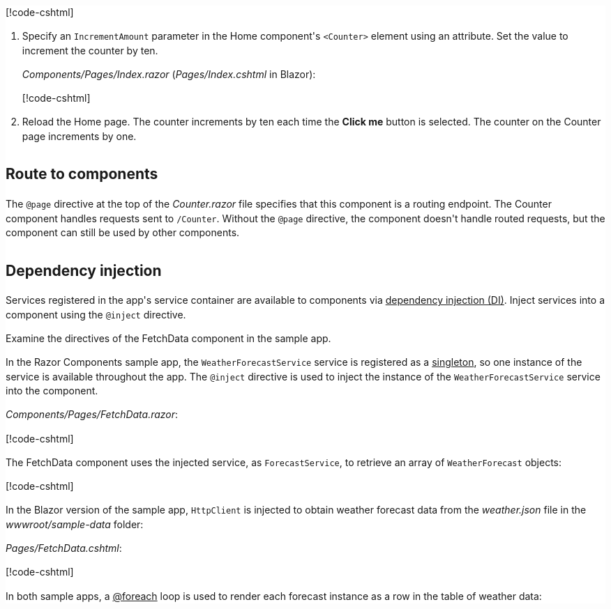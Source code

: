    [!code-cshtml[](build-your-first-razor-components-app/samples/3.x/RazorComponents/Components/Pages/Counter.razor?highlight=12,16)]



1. Specify an `IncrementAmount` parameter in the Home component's `<Counter>` element using an attribute. Set the value to increment the counter by ten.

   *Components/Pages/Index.razor* (*Pages/Index.cshtml* in Blazor):

   [!code-cshtml[](build-your-first-razor-components-app/samples/3.x/RazorComponents/Components/Pages/Index.razor?highlight=7)]

1. Reload the Home page. The counter increments by ten each time the **Click me** button is selected. The counter on the Counter page increments by one.

## Route to components

The `@page` directive at the top of the *Counter.razor* file specifies that this component is a routing endpoint. The Counter component handles requests sent to `/Counter`. Without the `@page` directive, the component doesn't handle routed requests, but the component can still be used by other components.

## Dependency injection

Services registered in the app's service container are available to components via [dependency injection (DI)](xref:fundamentals/dependency-injection). Inject services into a component using the `@inject` directive.

Examine the directives of the FetchData component in the sample app.

In the Razor Components sample app, the `WeatherForecastService` service is registered as a [singleton](xref:fundamentals/dependency-injection#service-lifetimes), so one instance of the service is available throughout the app. The `@inject` directive is used to inject the instance of the `WeatherForecastService` service into the component.

*Components/Pages/FetchData.razor*:

[!code-cshtml[](build-your-first-razor-components-app/samples_snapshot/3.x/FetchData1.razor?highlight=3)]

The FetchData component uses the injected service, as `ForecastService`, to retrieve an array of `WeatherForecast` objects:

[!code-cshtml[](build-your-first-razor-components-app/samples_snapshot/3.x/FetchData2.razor?highlight=6)]

In the Blazor version of the sample app, `HttpClient` is injected to obtain weather forecast data from the *weather.json* file in the *wwwroot/sample-data* folder:

*Pages/FetchData.cshtml*:

[!code-cshtml[](build-your-first-razor-components-app/samples_snapshot/3.x/FetchData1.cshtml?highlight=7)]

In both sample apps, a [@foreach](/dotnet/csharp/language-reference/keywords/foreach-in) loop is used to render each forecast instance as a row in the table of weather data:
